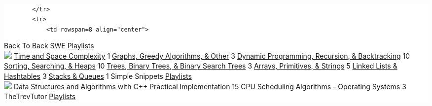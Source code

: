             </tr>
            <tr>
                <td rowspan=8 align="center">
Back To Back SWE <a href="https://www.youtube.com/c/BackToBackSWE">Playlists</a><br>
<img src="https://github.com/cs-MohamedAyman/eLearning-Platforms/blob/master/YouTube-Playlists/org-logos/Back%20To%20Back%20SWE.jpg" width="40%">
                </td>
                <td><a href="https://www.youtube.com/playlist?list=PLiQ766zSC5jOuk-QnjvTv7E8wqOTQ-Ic9">Time and Space Complexity</a></td>
                <td align="center">1</td>
            </tr>
            <tr>
                <td><a href="https://www.youtube.com/playlist?list=PLiQ766zSC5jNlilqsJSiVcvIMxTdMlJbl">Graphs, Greedy Algorithms, & Other</a></td>
                <td align="center">3</td>
            </tr>
            <tr>
                <td><a href="https://www.youtube.com/playlist?list=PLiQ766zSC5jM2OKVr8sooOuGgZkvnOCTI">Dynamic Programming, Recursion, & Backtracking</a></td>
                <td align="center">10</td>
            </tr>
            <tr>
                <td><a href="https://www.youtube.com/playlist?list=PLiQ766zSC5jMZgWWdqy_6TpLivRGQaFD-">Sorting, Searching, & Heaps</a></td>
                <td align="center">10</td>
            </tr>
            <tr>
                <td><a href="https://www.youtube.com/playlist?list=PLiQ766zSC5jND9vxch5-zT7GuMigiWaV_">Trees, Binary Trees, & Binary Search Trees</a></td>
                <td align="center">3</td>
            </tr>
            <tr>
                <td><a href="https://www.youtube.com/playlist?list=PLiQ766zSC5jN42O1DBalnkom5y2LXtnnK">Arrays, Primitives, & Strings</a></td>
                <td align="center">5</td>
            </tr>
            <tr>
                <td><a href="https://www.youtube.com/playlist?list=PLiQ766zSC5jMEpcGL0nSkfDM3paBP5FOE">Linked Lists & Hashtables</a></td>
                <td align="center">3</td>
            </tr>
            <tr>
                <td><a href="https://www.youtube.com/playlist?list=PLiQ766zSC5jPjqhrp9VWhvTcR0jwF1-Km">Stacks & Queues</a></td>
                <td align="center">1</td>
            </tr>
            <tr>
                <td rowspan=2 align="center">
Simple Snippets <a href="https://www.youtube.com/c/SimpleSnippets">Playlists</a><br>
<img src="https://github.com/cs-MohamedAyman/eLearning-Platforms/blob/master/YouTube-Playlists/org-logos/Simple%20Snippets.jpg" width="40%">
                </td>
                <td><a href="https://www.youtube.com/playlist?list=PLIY8eNdw5tW_zX3OCzX7NJ8bL1p6pWfgG">Data Structures and Algorithms with C++ Practical Implementation</a></td>
                <td align="center">15</td>
            </tr>
            <tr>
                <td><a href="https://www.youtube.com/playlist?list=PLIY8eNdw5tW_lHyageTADFKBt9weJXndE">CPU Scheduling Algorithms - Operating Systems</a></td>
                <td align="center">3</td>
            </tr>
            <tr>
                <td rowspan=4 align="center">
TheTrevTutor <a href="https://www.youtube.com/c/Trevtutor">Playlists</a><br>